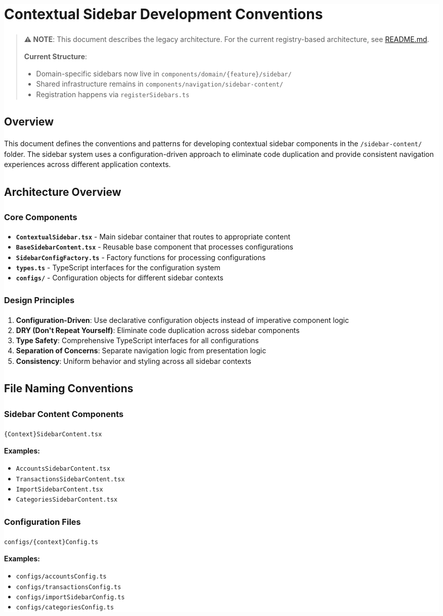 # Contextual Sidebar Development Conventions

> **⚠️ NOTE**: This document describes the legacy architecture. For the current registry-based architecture, see [README.md](./README.md).
> 
> **Current Structure**:
> - Domain-specific sidebars now live in `components/domain/{feature}/sidebar/`
> - Shared infrastructure remains in `components/navigation/sidebar-content/`
> - Registration happens via `registerSidebars.ts`

## Overview
This document defines the conventions and patterns for developing contextual sidebar components in the `/sidebar-content/` folder. The sidebar system uses a configuration-driven approach to eliminate code duplication and provide consistent navigation experiences across different application contexts.

## Architecture Overview

### Core Components
- **`ContextualSidebar.tsx`** - Main sidebar container that routes to appropriate content
- **`BaseSidebarContent.tsx`** - Reusable base component that processes configurations
- **`SidebarConfigFactory.ts`** - Factory functions for processing configurations
- **`types.ts`** - TypeScript interfaces for the configuration system
- **`configs/`** - Configuration objects for different sidebar contexts

### Design Principles
1. **Configuration-Driven**: Use declarative configuration objects instead of imperative component logic
2. **DRY (Don't Repeat Yourself)**: Eliminate code duplication across sidebar components
3. **Type Safety**: Comprehensive TypeScript interfaces for all configurations
4. **Separation of Concerns**: Separate navigation logic from presentation logic
5. **Consistency**: Uniform behavior and styling across all sidebar contexts

## File Naming Conventions

### Sidebar Content Components
```
{Context}SidebarContent.tsx
```
**Examples:**
- `AccountsSidebarContent.tsx`
- `TransactionsSidebarContent.tsx`
- `ImportSidebarContent.tsx`
- `CategoriesSidebarContent.tsx`

### Configuration Files
```
configs/{context}Config.ts
```
**Examples:**
- `configs/accountsConfig.ts`
- `configs/transactionsConfig.ts`
- `configs/importSidebarConfig.ts`
- `configs/categoriesConfig.ts`
